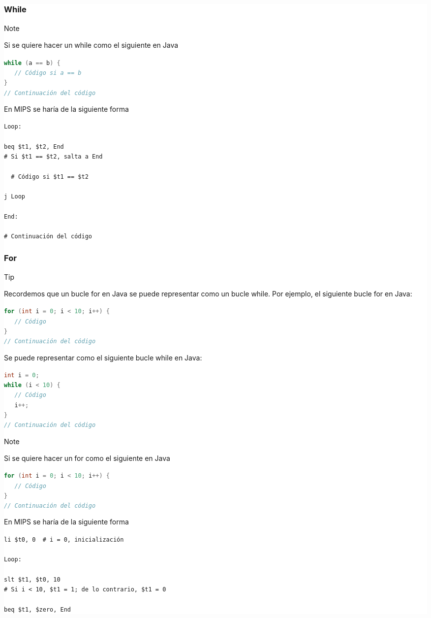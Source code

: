 ### While
> [!NOTE]
>Si se quiere hacer un while como el siguiente en Java
>```java
>while (a == b) {
>    // Código si a == b
>}
>// Continuación del código
>```
>En MIPS se haría de la siguiente forma
> ```
> Loop:
>
> beq $t1, $t2, End
> # Si $t1 == $t2, salta a End
>
>   # Código si $t1 == $t2
>
> j Loop
>
> End:
>
> # Continuación del código
> ```

### For 
> [!TIP]
>Recordemos que un bucle for en Java se puede representar como un bucle while.
>Por ejemplo, el siguiente bucle for en Java:
>```java
>for (int i = 0; i < 10; i++) {
>    // Código
>}
>// Continuación del código
>```
>Se puede representar como el siguiente bucle while en Java:
>```java
>int i = 0;
>while (i < 10) {
>    // Código
>    i++;
>}
>// Continuación del código
>```

> [!NOTE]
>Si se quiere hacer un for como el siguiente en Java
>```java
>for (int i = 0; i < 10; i++) {
>    // Código
>}
>// Continuación del código
>```
>En MIPS se haría de la siguiente forma
> ```
> li $t0, 0  # i = 0, inicialización
>
> Loop:
>
> slt $t1, $t0, 10 
> # Si i < 10, $t1 = 1; de lo contrario, $t1 = 0
>
> beq $t1, $zero, End  
